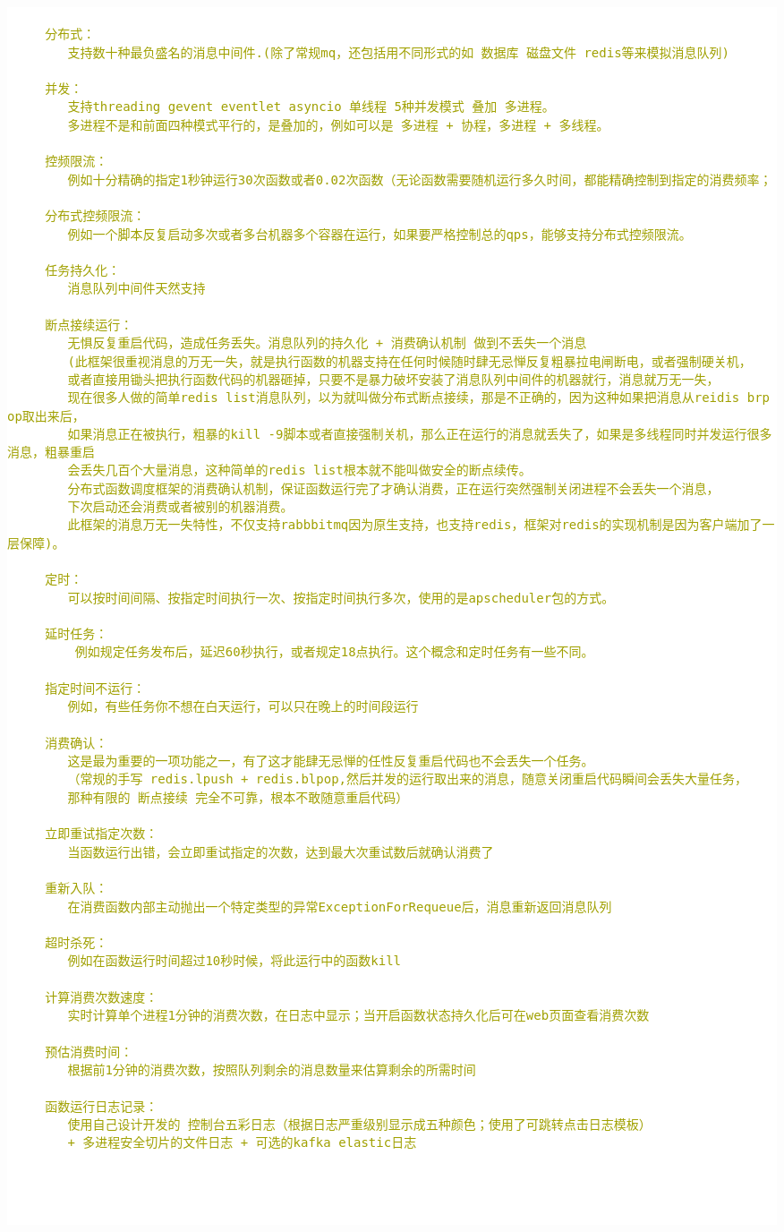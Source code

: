 <pre style="color: #A0A000">  
     分布式：  
        支持数十种最负盛名的消息中间件.(除了常规mq，还包括用不同形式的如 数据库 磁盘文件 redis等来模拟消息队列)  

     并发：  
        支持threading gevent eventlet asyncio 单线程 5种并发模式 叠加 多进程。  
        多进程不是和前面四种模式平行的，是叠加的，例如可以是 多进程 + 协程，多进程 + 多线程。  
   
     控频限流：  
        例如十分精确的指定1秒钟运行30次函数或者0.02次函数（无论函数需要随机运行多久时间，都能精确控制到指定的消费频率；  
   
     分布式控频限流：  
        例如一个脚本反复启动多次或者多台机器多个容器在运行，如果要严格控制总的qps，能够支持分布式控频限流。  
  
     任务持久化：  
        消息队列中间件天然支持  
   
     断点接续运行：  
        无惧反复重启代码，造成任务丢失。消息队列的持久化 + 消费确认机制 做到不丢失一个消息  
        (此框架很重视消息的万无一失，就是执行函数的机器支持在任何时候随时肆无忌惮反复粗暴拉电闸断电，或者强制硬关机，  
        或者直接用锄头把执行函数代码的机器砸掉，只要不是暴力破坏安装了消息队列中间件的机器就行，消息就万无一失，  
        现在很多人做的简单redis list消息队列，以为就叫做分布式断点接续，那是不正确的，因为这种如果把消息从reidis brpop取出来后，  
        如果消息正在被执行，粗暴的kill -9脚本或者直接强制关机，那么正在运行的消息就丢失了，如果是多线程同时并发运行很多消息，粗暴重启  
        会丢失几百个大量消息，这种简单的redis list根本就不能叫做安全的断点续传。  
        分布式函数调度框架的消费确认机制，保证函数运行完了才确认消费，正在运行突然强制关闭进程不会丢失一个消息，  
        下次启动还会消费或者被别的机器消费。  
        此框架的消息万无一失特性，不仅支持rabbbitmq因为原生支持，也支持redis，框架对redis的实现机制是因为客户端加了一层保障)。  
   
     定时：  
        可以按时间间隔、按指定时间执行一次、按指定时间执行多次，使用的是apscheduler包的方式。  
   
     延时任务：  
         例如规定任务发布后，延迟60秒执行，或者规定18点执行。这个概念和定时任务有一些不同。  
    
     指定时间不运行：  
        例如，有些任务你不想在白天运行，可以只在晚上的时间段运行  
   
     消费确认：  
        这是最为重要的一项功能之一，有了这才能肆无忌惮的任性反复重启代码也不会丢失一个任务。  
        （常规的手写 redis.lpush + redis.blpop,然后并发的运行取出来的消息，随意关闭重启代码瞬间会丢失大量任务，  
        那种有限的 断点接续 完全不可靠，根本不敢随意重启代码）  
   
     立即重试指定次数：  
        当函数运行出错，会立即重试指定的次数，达到最大次重试数后就确认消费了  
   
     重新入队：  
        在消费函数内部主动抛出一个特定类型的异常ExceptionForRequeue后，消息重新返回消息队列  
   
     超时杀死：  
        例如在函数运行时间超过10秒时候，将此运行中的函数kill  
   
     计算消费次数速度：  
        实时计算单个进程1分钟的消费次数，在日志中显示；当开启函数状态持久化后可在web页面查看消费次数  
   
     预估消费时间：  
        根据前1分钟的消费次数，按照队列剩余的消息数量来估算剩余的所需时间  
   
     函数运行日志记录：  
        使用自己设计开发的 控制台五彩日志（根据日志严重级别显示成五种颜色；使用了可跳转点击日志模板）  
        + 多进程安全切片的文件日志 + 可选的kafka elastic日志  
         